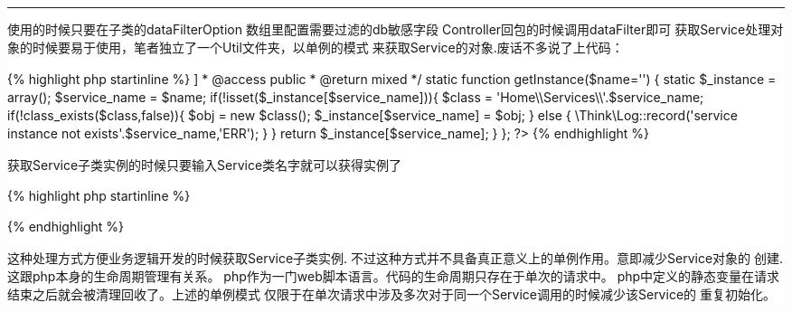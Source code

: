 
---
使用的时候只要在子类的dataFilterOption 数组里配置需要过滤的db敏感字段
Controller回包的时候调用dataFilter即可
获取Service处理对象的时候要易于使用，笔者独立了一个Util文件夹，以单例的模式
来获取Service的对象.废话不多说了上代码：

{% highlight php startinline  %}
    <?php
    namespace Home\Util;
    use Tink\Log;
    use Home\Services;
    class ServiceUtil{  
        /**
         * 取得Service类实例
         * @static
         * @param   $[name] [<service名字>]
         * @access public
         * @return mixed
         */
        static function getInstance($name='') {  
                static $_instance =  array();
                $service_name =  $name;
                if(!isset($_instance[$service_name])){  
                    $class = 'Home\\Services\\'.$service_name;
                    if(!class_exists($class,false)){  
                        $obj = new $class();
                        $_instance[$service_name] = $obj;
                    }
                    else
                    {  
                        \Think\Log::record('service instance not exists'.$service_name,'ERR'); 
                    }
                }
                return $_instance[$service_name];
            }
    };
    ?>
{% endhighlight %}


获取Service子类实例的时候只要输入Service类名字就可以获得实例了

{% highlight php startinline  %}
    <?php
    $handler = ServiceUtil::getInstance("AuctionService");
    ?>

{% endhighlight %}

这种处理方式方便业务逻辑开发的时候获取Service子类实例.
不过这种方式并不具备真正意义上的单例作用。意即减少Service对象的
创建.这跟php本身的生命周期管理有关系。
php作为一门web脚本语言。代码的生命周期只存在于单次的请求中。
php中定义的静态变量在请求结束之后就会被清理回收了。上述的单例模式
仅限于在单次请求中涉及多次对于同一个Service调用的时候减少该Service的
重复初始化。

